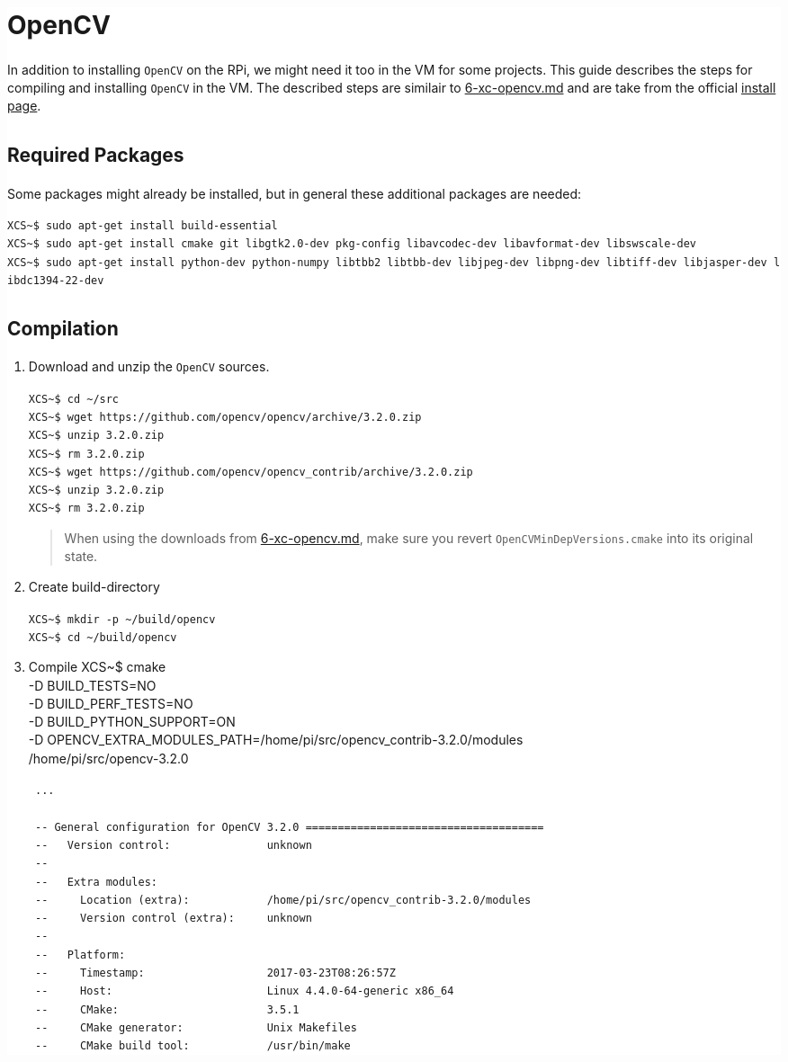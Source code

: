 # OpenCV

In addition to installing `OpenCV` on the RPi, we might need it too in the VM for some projects. 
This guide describes the steps for compiling and installing `OpenCV` in the VM.
The described steps are similair to [6-xc-opencv.md](6-xc-opencv.md) and are take from the official [install page](http://docs.opencv.org/2.4/doc/tutorials/introduction/linux_install/linux_install.html).

## Required Packages

Some packages might already be installed, but in general these additional packages are needed:

```
XCS~$ sudo apt-get install build-essential
XCS~$ sudo apt-get install cmake git libgtk2.0-dev pkg-config libavcodec-dev libavformat-dev libswscale-dev
XCS~$ sudo apt-get install python-dev python-numpy libtbb2 libtbb-dev libjpeg-dev libpng-dev libtiff-dev libjasper-dev libdc1394-22-dev
```

## Compilation

1. Download and unzip the `OpenCV` sources.
    ```
    XCS~$ cd ~/src
    XCS~$ wget https://github.com/opencv/opencv/archive/3.2.0.zip
    XCS~$ unzip 3.2.0.zip 
    XCS~$ rm 3.2.0.zip
    XCS~$ wget https://github.com/opencv/opencv_contrib/archive/3.2.0.zip
    XCS~$ unzip 3.2.0.zip 
    XCS~$ rm 3.2.0.zip
    ```

    > When using the downloads from [6-xc-opencv.md](6-xc-opencv.md), make sure you revert `OpenCVMinDepVersions.cmake` into its original state.

1. Create build-directory
    ```
    XCS~$ mkdir -p ~/build/opencv
    XCS~$ cd ~/build/opencv
    ```

1. Compile
    XCS~$ cmake \
        -D BUILD_TESTS=NO \
        -D BUILD_PERF_TESTS=NO \
        -D BUILD_PYTHON_SUPPORT=ON \
        -D OPENCV_EXTRA_MODULES_PATH=/home/pi/src/opencv_contrib-3.2.0/modules \
        /home/pi/src/opencv-3.2.0 
        
        ...

        -- General configuration for OpenCV 3.2.0 =====================================
        --   Version control:               unknown
        -- 
        --   Extra modules:
        --     Location (extra):            /home/pi/src/opencv_contrib-3.2.0/modules
        --     Version control (extra):     unknown
        -- 
        --   Platform:
        --     Timestamp:                   2017-03-23T08:26:57Z
        --     Host:                        Linux 4.4.0-64-generic x86_64
        --     CMake:                       3.5.1
        --     CMake generator:             Unix Makefiles
        --     CMake build tool:            /usr/bin/make